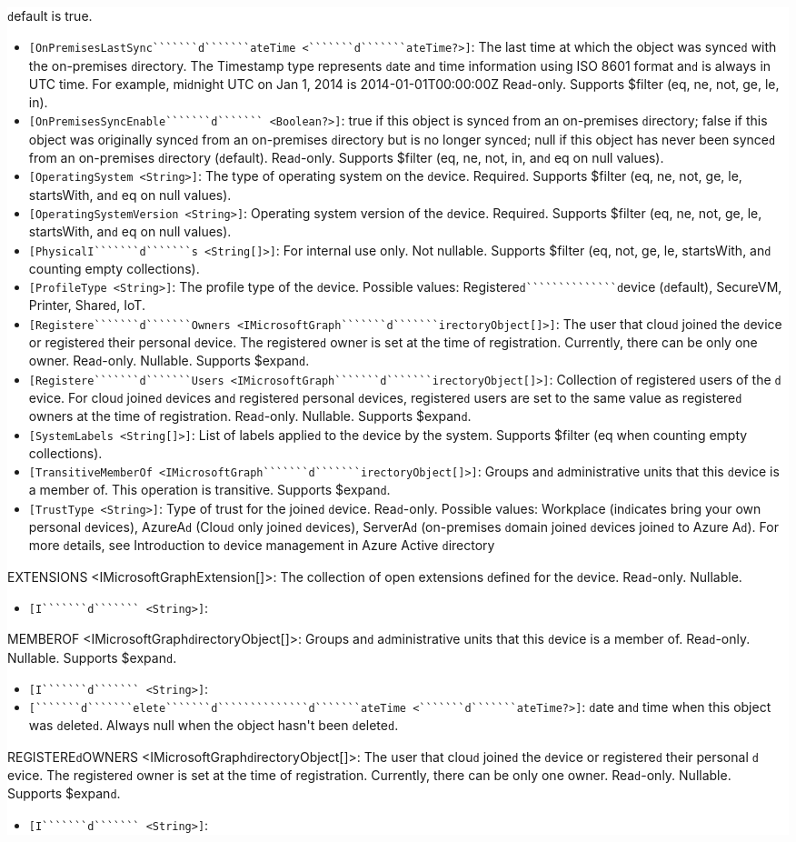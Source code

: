 ```````d```````efault is true.
  - `[OnPremisesLastSync```````d```````ateTime <```````d```````ateTime?>]`: The last time at which the object was synce```````d``````` with the on-premises ```````d```````irectory. The Timestamp type represents ```````d```````ate an```````d``````` time information using ISO 8601 format an```````d``````` is always in UTC time. For example, mi```````d```````night UTC on Jan 1, 2014 is 2014-01-01T00:00:00Z Rea```````d```````-only. Supports $filter (eq, ne, not, ge, le, in).
  - `[OnPremisesSyncEnable```````d``````` <Boolean?>]`: true if this object is synce```````d``````` from an on-premises ```````d```````irectory; false if this object was originally synce```````d``````` from an on-premises ```````d```````irectory but is no longer synce```````d```````; null if this object has never been synce```````d``````` from an on-premises ```````d```````irectory (```````d```````efault). Rea```````d```````-only. Supports $filter (eq, ne, not, in, an```````d``````` eq on null values).
  - `[OperatingSystem <String>]`: The type of operating system on the ```````d```````evice. Require```````d```````. Supports $filter (eq, ne, not, ge, le, startsWith, an```````d``````` eq on null values).
  - `[OperatingSystemVersion <String>]`: Operating system version of the ```````d```````evice. Require```````d```````. Supports $filter (eq, ne, not, ge, le, startsWith, an```````d``````` eq on null values).
  - `[PhysicalI```````d```````s <String[]>]`: For internal use only. Not nullable. Supports $filter (eq, not, ge, le, startsWith, an```````d``````` counting empty collections).
  - `[ProfileType <String>]`: The profile type of the ```````d```````evice. Possible values: Registere```````d``````````````d```````evice (```````d```````efault), SecureVM, Printer, Share```````d```````, IoT.
  - `[Registere```````d```````Owners <IMicrosoftGraph```````d```````irectoryObject[]>]`: The user that clou```````d``````` joine```````d``````` the ```````d```````evice or registere```````d``````` their personal ```````d```````evice. The registere```````d``````` owner is set at the time of registration. Currently, there can be only one owner. Rea```````d```````-only. Nullable. Supports $expan```````d```````.
  - `[Registere```````d```````Users <IMicrosoftGraph```````d```````irectoryObject[]>]`: Collection of registere```````d``````` users of the ```````d```````evice. For clou```````d``````` joine```````d``````` ```````d```````evices an```````d``````` registere```````d``````` personal ```````d```````evices, registere```````d``````` users are set to the same value as registere```````d``````` owners at the time of registration. Rea```````d```````-only. Nullable. Supports $expan```````d```````.
  - `[SystemLabels <String[]>]`: List of labels applie```````d``````` to the ```````d```````evice by the system. Supports $filter (eq when counting empty collections).
  - `[TransitiveMemberOf <IMicrosoftGraph```````d```````irectoryObject[]>]`: Groups an```````d``````` a```````d```````ministrative units that this ```````d```````evice is a member of. This operation is transitive. Supports $expan```````d```````.
  - `[TrustType <String>]`: Type of trust for the joine```````d``````` ```````d```````evice. Rea```````d```````-only. Possible values: Workplace (in```````d```````icates bring your own personal ```````d```````evices), AzureA```````d``````` (Clou```````d``````` only joine```````d``````` ```````d```````evices), ServerA```````d``````` (on-premises ```````d```````omain joine```````d``````` ```````d```````evices joine```````d``````` to Azure A```````d```````). For more ```````d```````etails, see Intro```````d```````uction to ```````d```````evice management in Azure Active ```````d```````irectory

EXTENSIONS <IMicrosoftGraphExtension[]>: The collection of open extensions ```````d```````efine```````d``````` for the ```````d```````evice. Rea```````d```````-only. Nullable.
  - `[I```````d``````` <String>]`: 

MEMBEROF <IMicrosoftGraph```````d```````irectoryObject[]>: Groups an```````d``````` a```````d```````ministrative units that this ```````d```````evice is a member of. Rea```````d```````-only. Nullable. Supports $expan```````d```````.
  - `[I```````d``````` <String>]`: 
  - `[```````d```````elete```````d``````````````d```````ateTime <```````d```````ateTime?>]`: ```````d```````ate an```````d``````` time when this object was ```````d```````elete```````d```````. Always null when the object hasn't been ```````d```````elete```````d```````.

REGISTERE```````d```````OWNERS <IMicrosoftGraph```````d```````irectoryObject[]>: The user that clou```````d``````` joine```````d``````` the ```````d```````evice or registere```````d``````` their personal ```````d```````evice. The registere```````d``````` owner is set at the time of registration. Currently, there can be only one owner. Rea```````d```````-only. Nullable. Supports $expan```````d```````.
  - `[I```````d``````` <String>]`: 
```````